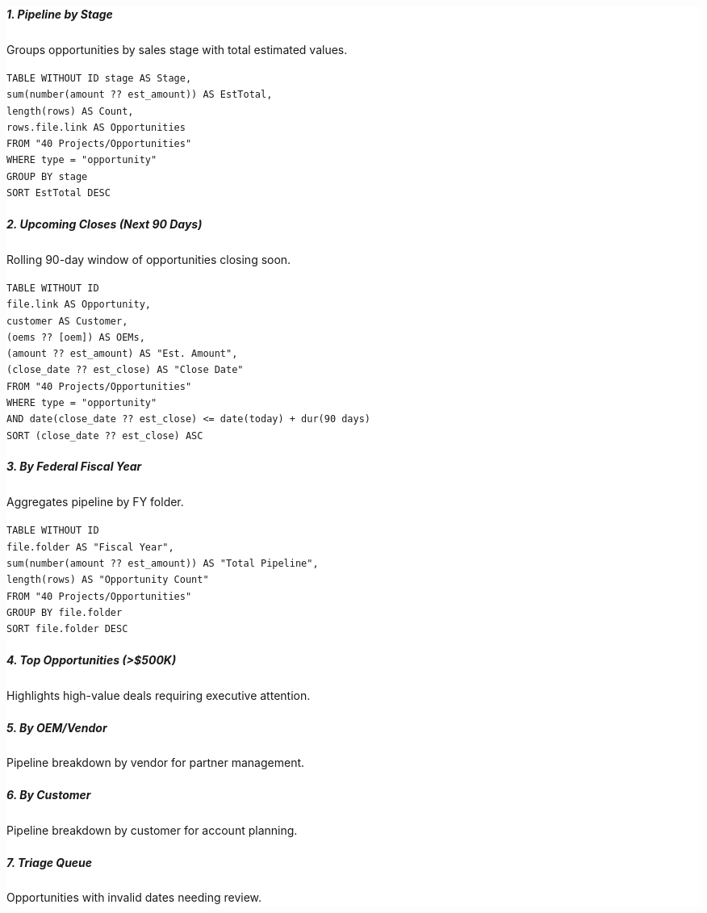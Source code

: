 ##### 1. Pipeline by Stage
Groups opportunities by sales stage with total estimated values.

```dataview
TABLE WITHOUT ID stage AS Stage,
sum(number(amount ?? est_amount)) AS EstTotal,
length(rows) AS Count,
rows.file.link AS Opportunities
FROM "40 Projects/Opportunities"
WHERE type = "opportunity"
GROUP BY stage
SORT EstTotal DESC
```

##### 2. Upcoming Closes (Next 90 Days)
Rolling 90-day window of opportunities closing soon.

```dataview
TABLE WITHOUT ID
file.link AS Opportunity,
customer AS Customer,
(oems ?? [oem]) AS OEMs,
(amount ?? est_amount) AS "Est. Amount",
(close_date ?? est_close) AS "Close Date"
FROM "40 Projects/Opportunities"
WHERE type = "opportunity"
AND date(close_date ?? est_close) <= date(today) + dur(90 days)
SORT (close_date ?? est_close) ASC
```

##### 3. By Federal Fiscal Year
Aggregates pipeline by FY folder.

```dataview
TABLE WITHOUT ID
file.folder AS "Fiscal Year",
sum(number(amount ?? est_amount)) AS "Total Pipeline",
length(rows) AS "Opportunity Count"
FROM "40 Projects/Opportunities"
GROUP BY file.folder
SORT file.folder DESC
```

##### 4. Top Opportunities (>$500K)
Highlights high-value deals requiring executive attention.

##### 5. By OEM/Vendor
Pipeline breakdown by vendor for partner management.

##### 6. By Customer
Pipeline breakdown by customer for account planning.

##### 7. Triage Queue
Opportunities with invalid dates needing review.

